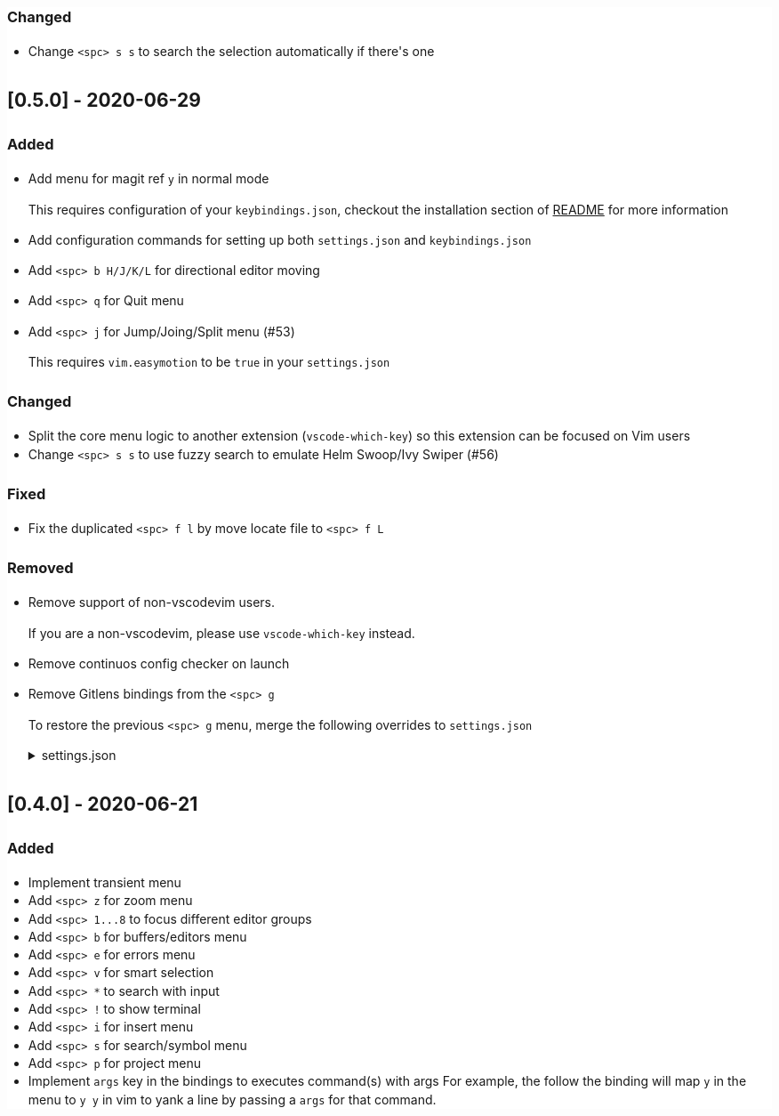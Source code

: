 ### Changed

- Change `<spc> s s` to search the selection automatically if there's one

## [0.5.0] - 2020-06-29

### Added

- Add menu for magit ref `y` in normal mode

    This requires configuration of your `keybindings.json`, checkout the installation section of [README](https://github.com/VSpaceCode/VSpacecode/blob/HEAD/./README.md) for more information

- Add configuration commands for setting up both `settings.json` and `keybindings.json`
- Add `<spc> b H/J/K/L` for directional editor moving
- Add `<spc> q` for Quit menu
- Add `<spc> j` for Jump/Joing/Split menu (#53)

  This requires `vim.easymotion` to be `true` in your `settings.json`

### Changed

- Split the core menu logic to another extension (`vscode-which-key`) so this extension can be focused on Vim users
- Change `<spc> s s` to use fuzzy search to emulate Helm Swoop/Ivy Swiper (#56)

### Fixed

- Fix the duplicated `<spc> f l` by move locate file to `<spc> f L`

### Removed

- Remove support of non-vscodevim users.

  If you are a non-vscodevim, please use `vscode-which-key` instead.

- Remove continuos config checker on launch

- Remove Gitlens bindings from the `<spc> g`

  To restore the previous `<spc> g` menu, merge the following overrides to `settings.json`
  <details><summary>settings.json</summary></details>

## [0.4.0] - 2020-06-21

### Added

- Implement transient menu
- Add `<spc> z` for zoom menu
- Add `<spc> 1...8` to focus different editor groups
- Add `<spc> b` for buffers/editors menu
- Add `<spc> e` for errors menu
- Add `<spc> v` for smart selection
- Add `<spc> *` to search with input
- Add `<spc> !` to show terminal
- Add `<spc> i` for insert menu
- Add `<spc> s` for search/symbol menu
- Add `<spc> p` for project menu
- Implement `args` key in the bindings to executes command(s) with args
For example, the follow the binding will map `y` in the menu to `y y` in vim to yank a line by passing a `args` for that command.
